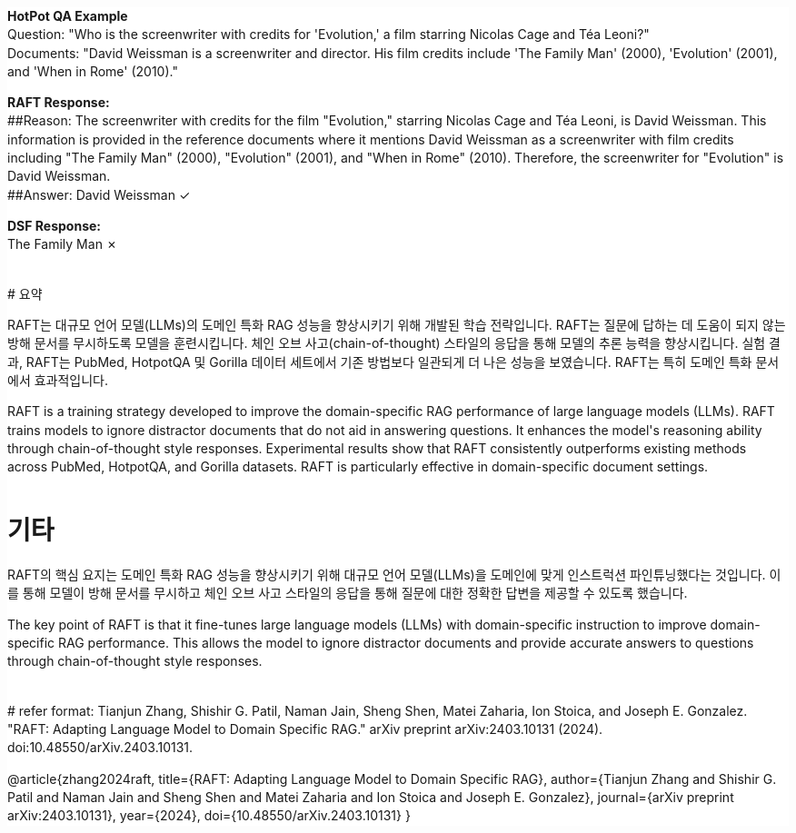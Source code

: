 **HotPot QA Example**  
Question: "Who is the screenwriter with credits for 'Evolution,' a film starring Nicolas Cage and Téa Leoni?"  
Documents: "David Weissman is a screenwriter and director. His film credits include 'The Family Man' (2000), 'Evolution' (2001), and 'When in Rome' (2010)."

**RAFT Response:**  
##Reason: The screenwriter with credits for the film "Evolution," starring Nicolas Cage and Téa Leoni, is David Weissman. This information is provided in the reference documents where it mentions David Weissman as a screenwriter with film credits including "The Family Man" (2000), "Evolution" (2001), and "When in Rome" (2010). Therefore, the screenwriter for "Evolution" is David Weissman.  
##Answer: David Weissman ✓

**DSF Response:**  
The Family Man ✗  


<br/>  
# 요약 


RAFT는 대규모 언어 모델(LLMs)의 도메인 특화 RAG 성능을 향상시키기 위해 개발된 학습 전략입니다. RAFT는 질문에 답하는 데 도움이 되지 않는 방해 문서를 무시하도록 모델을 훈련시킵니다. 체인 오브 사고(chain-of-thought) 스타일의 응답을 통해 모델의 추론 능력을 향상시킵니다. 실험 결과, RAFT는 PubMed, HotpotQA 및 Gorilla 데이터 세트에서 기존 방법보다 일관되게 더 나은 성능을 보였습니다. RAFT는 특히 도메인 특화 문서에서 효과적입니다.


RAFT is a training strategy developed to improve the domain-specific RAG performance of large language models (LLMs). RAFT trains models to ignore distractor documents that do not aid in answering questions. It enhances the model's reasoning ability through chain-of-thought style responses. Experimental results show that RAFT consistently outperforms existing methods across PubMed, HotpotQA, and Gorilla datasets. RAFT is particularly effective in domain-specific document settings.

# 기타  

RAFT의 핵심 요지는 도메인 특화 RAG 성능을 향상시키기 위해 대규모 언어 모델(LLMs)을 도메인에 맞게 인스트럭션 파인튜닝했다는 것입니다. 이를 통해 모델이 방해 문서를 무시하고 체인 오브 사고 스타일의 응답을 통해 질문에 대한 정확한 답변을 제공할 수 있도록 했습니다.   


The key point of RAFT is that it fine-tunes large language models (LLMs) with domain-specific instruction to improve domain-specific RAG performance. This allows the model to ignore distractor documents and provide accurate answers to questions through chain-of-thought style responses.   


<br/>
# refer format:     
Tianjun Zhang, Shishir G. Patil, Naman Jain, Sheng Shen, Matei Zaharia, Ion Stoica, and Joseph E. Gonzalez. "RAFT: Adapting Language Model to Domain Specific RAG." arXiv preprint arXiv:2403.10131 (2024). doi:10.48550/arXiv.2403.10131.
  
  
@article{zhang2024raft,
  title={RAFT: Adapting Language Model to Domain Specific RAG},
  author={Tianjun Zhang and Shishir G. Patil and Naman Jain and Sheng Shen and Matei Zaharia and Ion Stoica and Joseph E. Gonzalez},
  journal={arXiv preprint arXiv:2403.10131},
  year={2024},
  doi={10.48550/arXiv.2403.10131}
}
